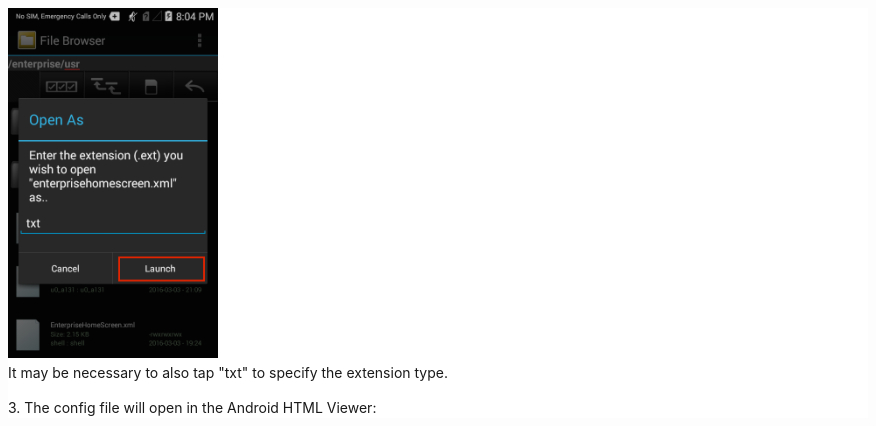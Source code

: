 <img alt="" style="height:350px" src="open_as.png"/>
<br>
It may be necessary to also tap "txt" to specify the extension type.  

&#51;. The config file will open in the Android HTML Viewer: